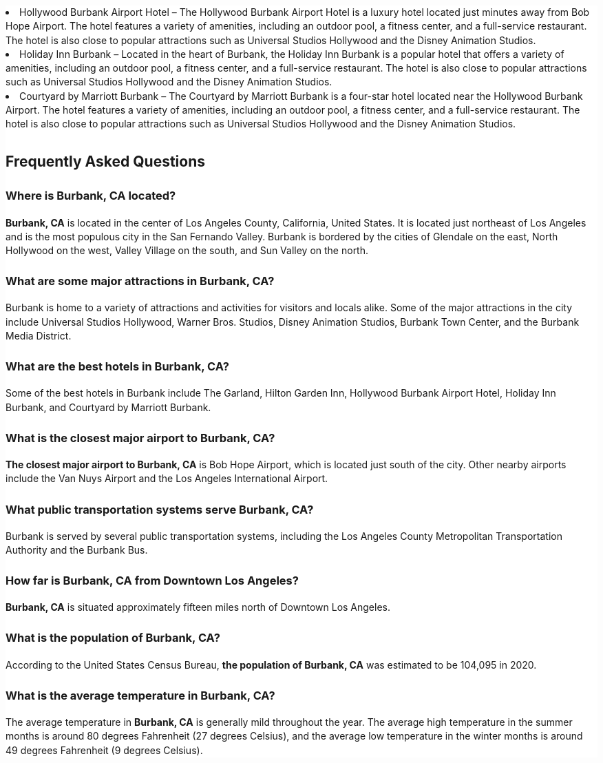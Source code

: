<li>Hollywood Burbank Airport Hotel – The Hollywood Burbank Airport Hotel is a luxury hotel located just minutes away from Bob Hope Airport. The hotel features a variety of amenities, including an outdoor pool, a fitness center, and a full-service restaurant. The hotel is also close to popular attractions such as Universal Studios Hollywood and the Disney Animation Studios.</li>

<li>Holiday Inn Burbank – Located in the heart of Burbank, the Holiday Inn Burbank is a popular hotel that offers a variety of amenities, including an outdoor pool, a fitness center, and a full-service restaurant. The hotel is also close to popular attractions such as Universal Studios Hollywood and the Disney Animation Studios.</li>

<li>Courtyard by Marriott Burbank – The Courtyard by Marriott Burbank is a four-star hotel located near the Hollywood Burbank Airport. The hotel features a variety of amenities, including an outdoor pool, a fitness center, and a full-service restaurant. The hotel is also close to popular attractions such as Universal Studios Hollywood and the Disney Animation Studios.</li>

</ul>

<h2>Frequently Asked Questions</h2>

<h3>Where is Burbank, CA located?</h3>

<p><b>Burbank, CA</b> is located in the center of Los Angeles County, California, United States. It is located just northeast of Los Angeles and is the most populous city in the San Fernando Valley. Burbank is bordered by the cities of Glendale on the east, North Hollywood on the west, Valley Village on the south, and Sun Valley on the north.</p>

<h3>What are some major attractions in Burbank, CA?</h3>

<p>Burbank is home to a variety of attractions and activities for visitors and locals alike. Some of the major attractions in the city include Universal Studios Hollywood, Warner Bros. Studios, Disney Animation Studios, Burbank Town Center, and the Burbank Media District.</p>

<h3>What are the best hotels in Burbank, CA?</h3>

<p>Some of the best hotels in Burbank include The Garland, Hilton Garden Inn, Hollywood Burbank Airport Hotel, Holiday Inn Burbank, and Courtyard by Marriott Burbank.</p>

<h3>What is the closest major airport to Burbank, CA?</h3>

<p><b>The closest major airport to Burbank, CA</b> is Bob Hope Airport, which is located just south of the city. Other nearby airports include the Van Nuys Airport and the Los Angeles International Airport.</p>

<h3>What public transportation systems serve Burbank, CA?</h3>

<p>Burbank is served by several public transportation systems, including the Los Angeles County Metropolitan Transportation Authority and the Burbank Bus.</p>

<h3>How far is Burbank, CA from Downtown Los Angeles?</h3>

<p><b>Burbank, CA</b> is situated approximately fifteen miles north of Downtown Los Angeles.</p>

<h3>What is the population of Burbank, CA?</h3>

<p>According to the United States Census Bureau, <b>the population of Burbank, CA</b> was estimated to be 104,095 in 2020.</p>

<h3>What is the average temperature in Burbank, CA?</h3>

<p>The average temperature in <b>Burbank, CA</b> is generally mild throughout the year. The average high temperature in the summer months is around 80 degrees Fahrenheit (27 degrees Celsius), and the average low temperature in the winter months is around 49 degrees Fahrenheit (9 degrees Celsius).</p>
